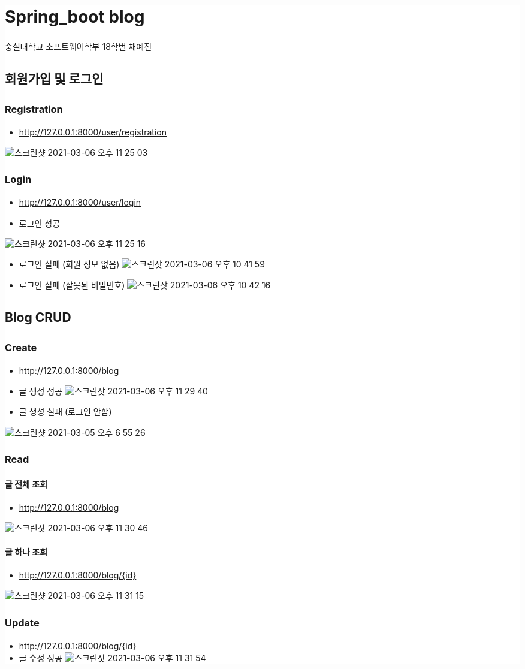 # Spring_boot blog

숭실대학교 소프트웨어학부 18학번 채예진

## 회원가입 및 로그인
### Registration
- http://127.0.0.1:8000/user/registration
<img width="1010" alt="스크린샷 2021-03-06 오후 11 25 03" src="https://user-images.githubusercontent.com/45252618/110210306-65bd3f80-7ed4-11eb-8a44-41f374ef8a07.png">

### Login
- http://127.0.0.1:8000/user/login
  
- 로그인 성공
<img width="1009" alt="스크린샷 2021-03-06 오후 11 25 16" src="https://user-images.githubusercontent.com/45252618/110210315-6b1a8a00-7ed4-11eb-9d52-dcf2cc31a08d.png">


- 로그인 실패 (회원 정보 없음)
  <img width="1011" alt="스크린샷 2021-03-06 오후 10 41 59" src="https://user-images.githubusercontent.com/45252618/110208973-5a1a4a80-7ecd-11eb-9310-2fe54ae46a37.png">


- 로그인 실패 (잘못된 비밀번호)
  <img width="1010" alt="스크린샷 2021-03-06 오후 10 42 16" src="https://user-images.githubusercontent.com/45252618/110208968-54bd0000-7ecd-11eb-8256-ba73a3077b71.png">

  
## Blog CRUD
### Create
- http://127.0.0.1:8000/blog
- 글 생성 성공
  <img width="1011" alt="스크린샷 2021-03-06 오후 11 29 40" src="https://user-images.githubusercontent.com/45252618/110210317-6d7ce400-7ed4-11eb-8170-f2bec37ef190.png">


- 글 생성 실패 (로그인 안함)
<img width="1008" alt="스크린샷 2021-03-05 오후 6 55 26" src="https://user-images.githubusercontent.com/45252618/110101401-d38b3d80-7de6-11eb-8230-7c0d3bc151eb.png">

### Read
#### 글 전체 조회
- http://127.0.0.1:8000/blog
<img width="1010" alt="스크린샷 2021-03-06 오후 11 30 46" src="https://user-images.githubusercontent.com/45252618/110210318-6e157a80-7ed4-11eb-86a6-d1d51b9f00db.png">

#### 글 하나 조회
- http://127.0.0.1:8000/blog/{id}
<img width="1009" alt="스크린샷 2021-03-06 오후 11 31 15" src="https://user-images.githubusercontent.com/45252618/110210319-6eae1100-7ed4-11eb-92d0-23e0389ce785.png">

### Update
- http://127.0.0.1:8000/blog/{id}
- 글 수정 성공
  <img width="1008" alt="스크린샷 2021-03-06 오후 11 31 54" src="https://user-images.githubusercontent.com/45252618/110210310-67870300-7ed4-11eb-8b4f-435bd9b5d948.png">
  